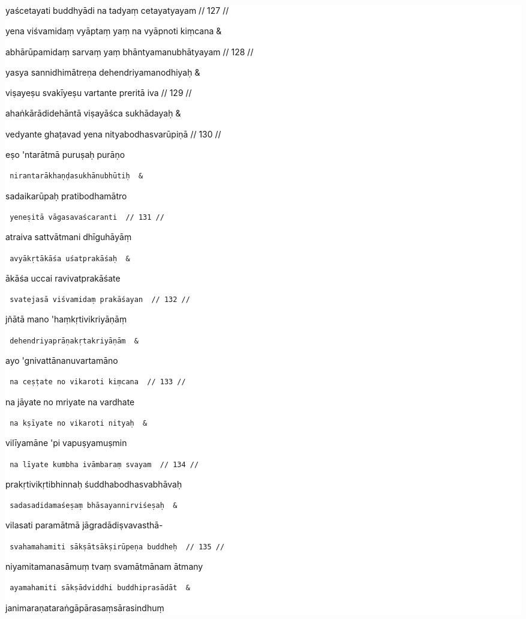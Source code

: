 yaścetayati buddhyādi na tadyaṃ cetayatyayam  // 127 //  

  
yena viśvamidaṃ vyāptaṃ yaṃ na vyāpnoti kiṃcana  &
  
abhārūpamidaṃ sarvaṃ yaṃ bhāntyamanubhātyayam  // 128 //  

  
yasya sannidhimātreṇa dehendriyamanodhiyaḥ  &
  
viṣayeṣu svakīyeṣu vartante preritā iva  // 129 //  

  
ahaṅkārādidehāntā viṣayāśca sukhādayaḥ  &
  
vedyante ghaṭavad yena nityabodhasvarūpiṇā  // 130 //  

  
eṣo 'ntarātmā puruṣaḥ purāṇo
  
     nirantarākhaṇḍasukhānubhūtiḥ  &
  
sadaikarūpaḥ pratibodhamātro
  
     yeneṣitā vāgasavaścaranti  // 131 //  

  
atraiva sattvātmani dhīguhāyāṃ
  
     avyākṛtākāśa uśatprakāśaḥ  &
  
ākāśa uccai ravivatprakāśate
  
     svatejasā viśvamidaṃ prakāśayan  // 132 //  

  
jñātā mano 'haṃkṛtivikriyāṇāṃ
  
     dehendriyaprāṇakṛtakriyāṇām  &
  
ayo 'gnivattānanuvartamāno
  
     na ceṣṭate no vikaroti kiṃcana  // 133 //  

  
na jāyate no mriyate na vardhate
  
     na kṣīyate no vikaroti nityaḥ  &
  
vilīyamāne 'pi vapuṣyamuṣmin
  
     na līyate kumbha ivāmbaraṃ svayam  // 134 //  

  
prakṛtivikṛtibhinnaḥ śuddhabodhasvabhāvaḥ
  
     sadasadidamaśeṣaṃ bhāsayannirviśeṣaḥ  &
  
vilasati paramātmā jāgradādiṣvavasthā-
  
     svahamahamiti sākṣātsākṣirūpeṇa buddheḥ  // 135 //  

  
niyamitamanasāmuṃ tvaṃ svamātmānam ātmany
  
     ayamahamiti sākṣādviddhi buddhiprasādāt  &
  
janimaraṇataraṅgāpārasaṃsārasindhuṃ
  